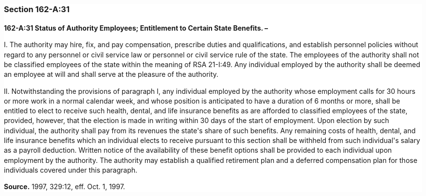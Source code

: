### Section 162-A:31

 **162-A:31 Status of Authority Employees; Entitlement to Certain
State Benefits. –**
                                             
 I. The authority may hire, fix, and pay compensation, prescribe
duties and qualifications, and establish personnel policies without
regard to any personnel or civil service law or personnel or civil
service rule of the state. The employees of the authority shall not be
classified employees of the state within the meaning of RSA 21-I:49. Any
individual employed by the authority shall be deemed an employee at will
and shall serve at the pleasure of the authority.
                                             
 II. Notwithstanding the provisions of paragraph I, any individual
employed by the authority whose employment calls for 30 hours or more
work in a normal calendar week, and whose position is anticipated to
have a duration of 6 months or more, shall be entitled to elect to
receive such health, dental, and life insurance benefits as are afforded
to classified employees of the state, provided, however, that the
election is made in writing within 30 days of the start of employment.
Upon election by such individual, the authority shall pay from its
revenues the state's share of such benefits. Any remaining costs of
health, dental, and life insurance benefits which an individual elects
to receive pursuant to this section shall be withheld from such
individual's salary as a payroll deduction. Written notice of the
availability of these benefit options shall be provided to each
individual upon employment by the authority. The authority may establish
a qualified retirement plan and a deferred compensation plan for those
individuals covered under this paragraph.

**Source.** 1997, 329:12, eff. Oct. 1, 1997.
